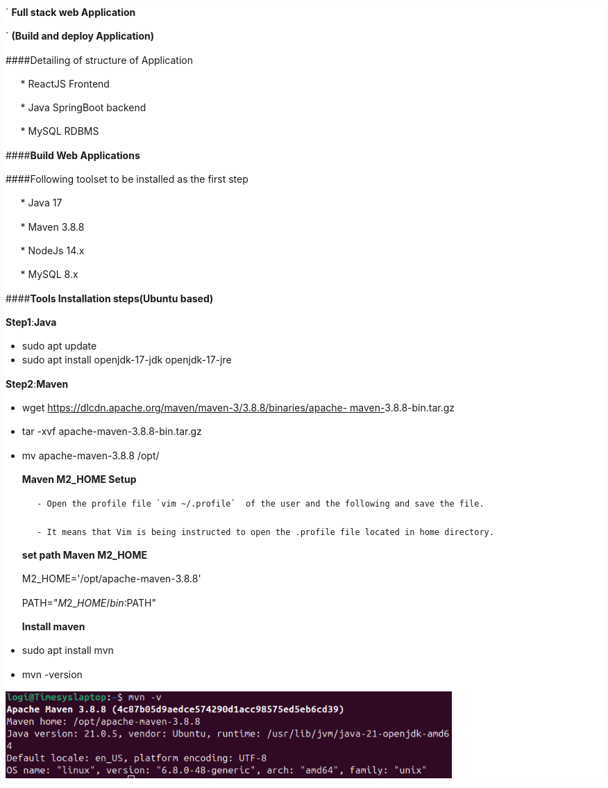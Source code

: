 `﻿                             **Full stack web Application**

`                            **(Build and deploy Application)**

####Detailing of structure of Application

`   `\* ReactJS Frontend

`   `\* Java SpringBoot backend

`   `\* MySQL RDBMS
          
####**Build Web Applications**

####Following toolset to be installed as the first step

`   `\* Java 17 

`   `\* Maven 3.8.8

`   `\* NodeJs 14.x

`   `\* MySQL 8.x

####**Tools Installation steps(Ubuntu based)**

**Step1**:**Java**

- sudo apt update
- sudo apt install openjdk-17-jdk openjdk-17-jre

**Step2**:**Maven** 

- wget <https://dlcdn.apache.org/maven/maven-3/3.8.8/binaries/apache->[  maven-](https://dlcdn.apache.org/maven/maven-3/3.8.8/binaries/apache-maven-)3.8.8-bin.tar.gz

- tar -xvf apache-maven-3.8.8-bin.tar.gz

- mv apache-maven-3.8.8 /opt/ 

    **Maven M2\_HOME Setup**

         - Open the profile file `vim ~/.profile`  of the user and the following and save the file.

         - It means that Vim is being instructed to open the .profile file located in home directory.

    **set path Maven M2\_HOME**

    M2\_HOME='/opt/apache-maven-3.8.8'

    PATH="$M2\_HOME/bin:$PATH"

    **Install maven**

-   sudo apt install mvn

-   mvn -version

![](Aspose.Words.c43bf1f5-90b6-446b-a4b3-9828c4ef3902.001.png)
